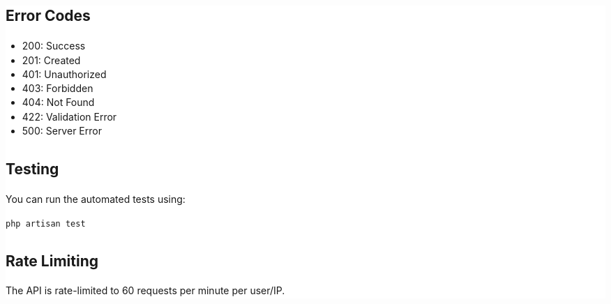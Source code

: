 ## Error Codes
- 200: Success
- 201: Created
- 401: Unauthorized
- 403: Forbidden
- 404: Not Found
- 422: Validation Error
- 500: Server Error

## Testing
You can run the automated tests using:
```bash
php artisan test
```

## Rate Limiting
The API is rate-limited to 60 requests per minute per user/IP. 